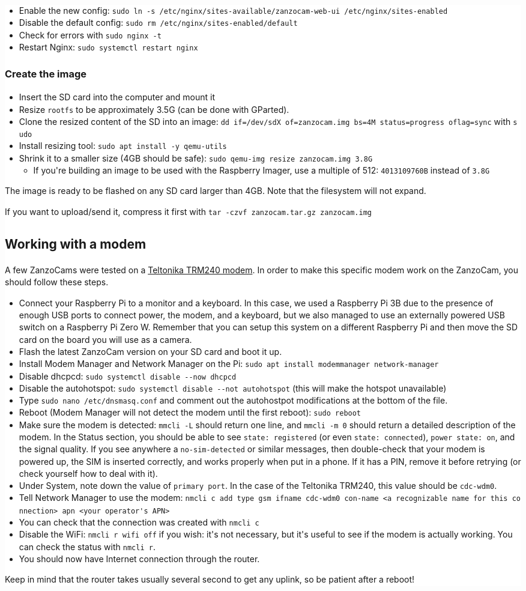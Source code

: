 - Enable the new config: `sudo ln -s /etc/nginx/sites-available/zanzocam-web-ui /etc/nginx/sites-enabled`
- Disable the default config: `sudo rm /etc/nginx/sites-enabled/default`
- Check for errors with `sudo nginx -t`
- Restart Nginx: `sudo systemctl restart nginx`


### Create the image

- Insert the SD card into the computer and mount it
- Resize `rootfs` to be approximately 3.5G (can be done with GParted).
- Clone the resized content of the SD into an image: `dd if=/dev/sdX of=zanzocam.img bs=4M status=progress oflag=sync` with `sudo`
- Install resizing tool: `sudo apt install -y qemu-utils`
- Shrink it to a smaller size (4GB should be safe): `sudo qemu-img resize zanzocam.img 3.8G`
    - If you're building an image to be used with the Raspberry Imager, use a multiple of 512: `4013109760B` instead of `3.8G`

The image is ready to be flashed on any SD card larger than 4GB. 
Note that the filesystem will not expand.

If you want to upload/send it, compress it first with 
`tar -czvf zanzocam.tar.gz zanzocam.img`


## Working with a modem

A few ZanzoCams were tested on a [Teltonika TRM240 modem](https://teltonika-networks.com/product/trm240/). In order to make this specific modem work on the ZanzoCam, you should follow these steps.

- Connect your Raspberry Pi to a monitor and a keyboard. In this case, we used a Raspberry Pi 3B due to the presence of enough USB ports to connect power, the modem, and a keyboard, but we also managed to use an externally powered USB switch on a Raspberry Pi Zero W. Remember that you can setup this system on a different Raspberry Pi and then move the SD card on the board you will use as a camera.
- Flash the latest ZanzoCam version on your SD card and boot it up.
- Install Modem Manager and Network Manager on the Pi: `sudo apt install modemmanager network-manager`
- Disable dhcpcd: `sudo systemctl disable --now dhcpcd`
- Disable the autohotspot: `sudo systemctl disable --not autohotspot` (this will make the hotspot unavailable)
- Type `sudo nano /etc/dnsmasq.conf` and comment out the autohostpot modifications at the bottom of the file.
- Reboot (Modem Manager will not detect the modem until the first reboot): `sudo reboot`
- Make sure the modem is detected: `mmcli -L` should return one line, and `mmcli -m 0` should return a detailed description of the modem. In the Status section, you should be able to see `state: registered` (or even `state: connected`), `power state: on`, and the signal quality. If you see anywhere a `no-sim-detected` or similar messages, then double-check that your modem is powered up, the SIM is inserted correctly, and works properly when put in a phone. If it has a PIN, remove it before retrying (or check yourself how to deal with it).
- Under System, note down the value of `primary port`. In the case of the Teltonika TRM240, this value should be `cdc-wdm0`.
- Tell Network Manager to use the modem: `nmcli c add type gsm ifname cdc-wdm0 con-name <a recognizable name for this connection> apn <your operator's APN>`
- You can check that the connection was created with `nmcli c`
- Disable the WiFi: `nmcli r wifi off` if you wish: it's not necessary, but it's useful to see if the modem is actually working. You can check the status with `nmcli r`.
- You should now have Internet connection through the router.

Keep in mind that the router takes usually several second to get any uplink, so be patient after a reboot!
